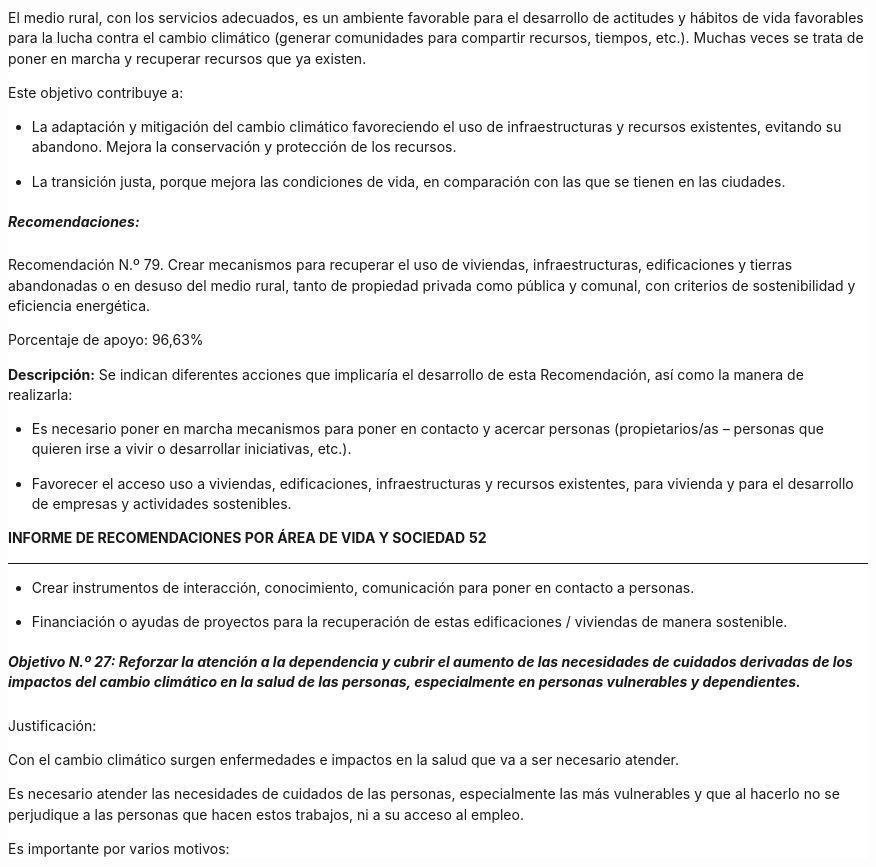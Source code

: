 El medio rural, con los servicios adecuados, es un ambiente favorable para el desarrollo de
actitudes y hábitos de vida favorables para la lucha contra el cambio climático (generar
comunidades para compartir recursos, tiempos, etc.). Muchas veces se trata de poner en
marcha y recuperar recursos que ya existen.

Este objetivo contribuye a:

-  La adaptación y mitigación del cambio climático favoreciendo el uso de
infraestructuras y recursos existentes, evitando su abandono. Mejora la
conservación y protección de los recursos.

-  La transición justa, porque mejora las condiciones de vida, en comparación con las
que se tienen en las ciudades.

##### Recomendaciones:

 Recomendación N.º 79. Crear mecanismos para recuperar el uso de viviendas, infraestructuras, edificaciones y tierras abandonadas o en desuso del medio rural, tanto de propiedad privada como pública y comunal, con criterios de sostenibilidad y eficiencia energética.

Porcentaje de apoyo: 96,63%

**Descripción:** Se indican diferentes acciones que implicaría el desarrollo de esta
Recomendación, así como la manera de realizarla:

-  Es necesario poner en marcha mecanismos para poner en contacto y acercar
personas (propietarios/as – personas que quieren irse a vivir o desarrollar iniciativas,
etc.).

-  Favorecer el acceso uso a viviendas, edificaciones, infraestructuras y recursos
existentes, para vivienda y para el desarrollo de empresas y actividades sostenibles.

**INFORME DE RECOMENDACIONES POR ÁREA DE VIDA Y SOCIEDAD** **52**


-----

-  Crear instrumentos de interacción, conocimiento, comunicación para poner en
contacto a personas.

-  Financiación o ayudas de proyectos para la recuperación de estas edificaciones /
viviendas de manera sostenible.

##### Objetivo N.º 27: Reforzar la atención a la dependencia y cubrir el aumento de las necesidades de cuidados derivadas de los impactos del cambio climático en la salud de las personas, especialmente en personas vulnerables y dependientes.

 Justificación:

Con el cambio climático surgen enfermedades e impactos en la salud que va a ser necesario
atender.

Es necesario atender las necesidades de cuidados de las personas, especialmente las más
vulnerables y que al hacerlo no se perjudique a las personas que hacen estos trabajos, ni a su
acceso al empleo.

Es importante por varios motivos:
